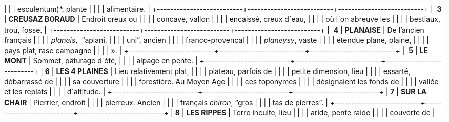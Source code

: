 |                          |                          | esculentum)*, plante     |
|                          |                          | alimentaire.             |
+--------------------------+--------------------------+--------------------------+
|  **3**                   | **CREUSAZ BORAUD**       | Endroit creux ou         |
|                          |                          | concave, vallon          |
|                          |                          | encaissé, creux d´eau,   |
|                          |                          | où l´on abreuve les      |
|                          |                          | bestiaux, trou, fosse.   |
+--------------------------+--------------------------+--------------------------+
|  **4**                   | **PLANAISE**             | De l’ancien français     |
|                          |                          | *planeis*,  “aplani,     |
|                          |                          | uni”, ancien             |
|                          |                          | franco-provençal         |
|                          |                          | *planeysy*, vaste        |
|                          |                          | étendue plane, plaine,   |
|                          |                          | pays plat, rase campagne |
|                          |                          | ».                       |
+--------------------------+--------------------------+--------------------------+
|  **5**                   | **LE MONT**              | Sommet, pâturage d´été,  |
|                          |                          | alpage en pente.         |
+--------------------------+--------------------------+--------------------------+
| **6**                    | **LES 4 PLAINES**        | Lieu relativement plat,  |
|                          |                          | plateau, parfois de      |
|                          |                          | petite dimension, lieu   |
|                          |                          | essarté, débarrassé de   |
|                          |                          | sa couverture            |
|                          |                          | forestière. Au Moyen Age |
|                          |                          | ces toponymes            |
|                          |                          | désignaient les fonds de |
|                          |                          | vallée et les replats    |
|                          |                          | d´altitude.              |
+--------------------------+--------------------------+--------------------------+
| **7**                    | **SUR LA CHAIR**         | Pierrier, endroit        |
|                          |                          | pierreux. Ancien         |
|                          |                          | français *chiron*, “gros |
|                          |                          | tas de pierres”.         |
+--------------------------+--------------------------+--------------------------+
| **8**                    | **LES RIPPES**           | Terre inculte, lieu      |
|                          |                          | aride, pente raide       |
|                          |                          | couverte de              |